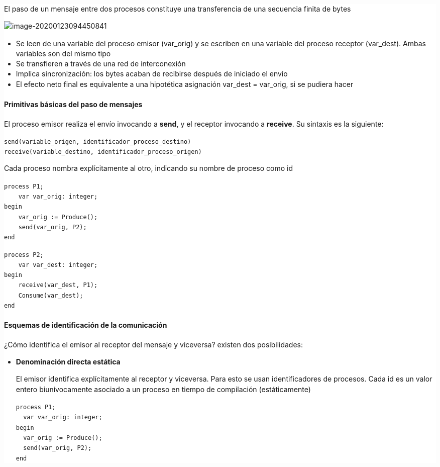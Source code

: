 El paso de un mensaje entre dos procesos constituye una transferencia de una secuencia finita de bytes

![image-20200123094450841](/home/clara/.config/Typora/typora-user-images/image-20200123094450841.png)

- Se leen de una variable del proceso emisor (var_orig) y se escriben en una variable del proceso receptor (var_dest). Ambas variables son del mismo tipo
- Se transfieren a través de una red de interconexión
- Implica sincronización: los bytes acaban de recibirse después de iniciado el envío
- El efecto neto final es equivalente a una hipotética asignación var_dest = var_orig, si se pudiera hacer

#### Primitivas básicas del paso de mensajes

El proceso emisor realiza el envío invocando a **send**, y el receptor invocando a **receive**. Su sintaxis es la siguiente:

```
send(variable_origen, identificador_proceso_destino)
receive(variable_destino, identificador_proceso_origen)
```

Cada proceso nombra explícitamente al otro, indicando su nombre de proceso como id

```
process P1;
	var var_orig: integer;
begin
	var_orig := Produce();
	send(var_orig, P2);
end
```

```
process P2;
	var var_dest: integer;
begin
	receive(var_dest, P1);
	Consume(var_dest);
end
```

#### Esquemas de identificación de la comunicación

¿Cómo identifica el emisor al receptor del mensaje y viceversa? existen dos posibilidades:

- **Denominación directa estática**

  El emisor identifica explícitamente al receptor y viceversa. Para esto se usan identificadores de procesos. Cada id es un valor entero biunívocamente asociado a un proceso en tiempo de compilación (estáticamente)

  ```
  process P1;
  	var var_orig: integer;
  begin
  	var_orig := Produce();
  	send(var_orig, P2);
  end
  ```
